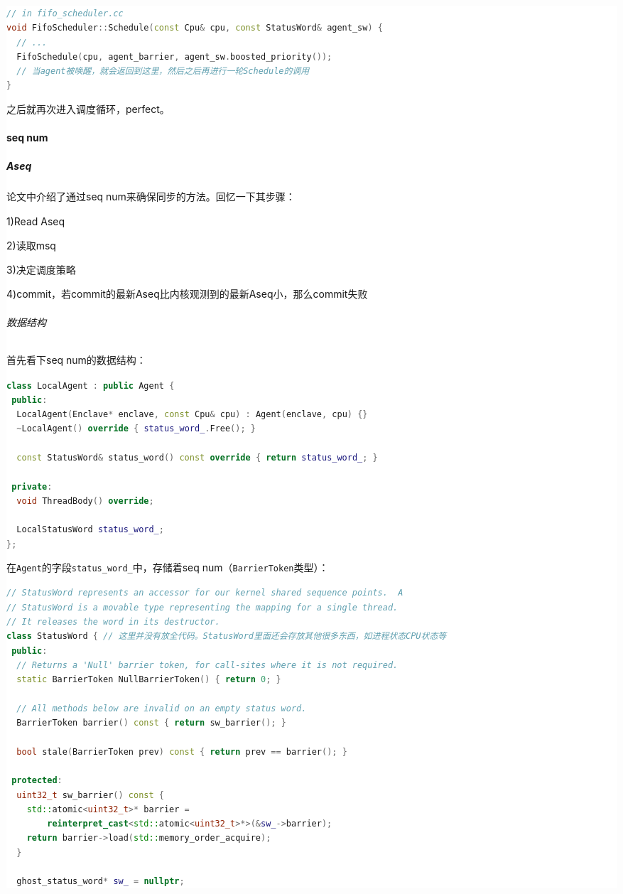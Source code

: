 ```c++
// in fifo_scheduler.cc
void FifoScheduler::Schedule(const Cpu& cpu, const StatusWord& agent_sw) {
  // ...
  FifoSchedule(cpu, agent_barrier, agent_sw.boosted_priority());
  // 当agent被唤醒，就会返回到这里，然后之后再进行一轮Schedule的调用
}
```

之后就再次进入调度循环，perfect。



#### seq num

##### Aseq

论文中介绍了通过seq num来确保同步的方法。回忆一下其步骤：

1)Read Aseq

2)读取msq

3)决定调度策略

4)commit，若commit的最新Aseq比内核观测到的最新Aseq小，那么commit失败

###### 数据结构

首先看下seq num的数据结构：

```c++
class LocalAgent : public Agent {
 public:
  LocalAgent(Enclave* enclave, const Cpu& cpu) : Agent(enclave, cpu) {}
  ~LocalAgent() override { status_word_.Free(); }

  const StatusWord& status_word() const override { return status_word_; }

 private:
  void ThreadBody() override;

  LocalStatusWord status_word_;
};
```

在`Agent`的字段`status_word_`中，存储着seq num（`BarrierToken`类型）：

```c++
// StatusWord represents an accessor for our kernel shared sequence points.  A
// StatusWord is a movable type representing the mapping for a single thread.
// It releases the word in its destructor.
class StatusWord { // 这里并没有放全代码。StatusWord里面还会存放其他很多东西，如进程状态CPU状态等
 public:
  // Returns a 'Null' barrier token, for call-sites where it is not required.
  static BarrierToken NullBarrierToken() { return 0; }

  // All methods below are invalid on an empty status word.
  BarrierToken barrier() const { return sw_barrier(); }

  bool stale(BarrierToken prev) const { return prev == barrier(); }

 protected:
  uint32_t sw_barrier() const {
    std::atomic<uint32_t>* barrier =
        reinterpret_cast<std::atomic<uint32_t>*>(&sw_->barrier);
    return barrier->load(std::memory_order_acquire);
  }

  ghost_status_word* sw_ = nullptr;
```